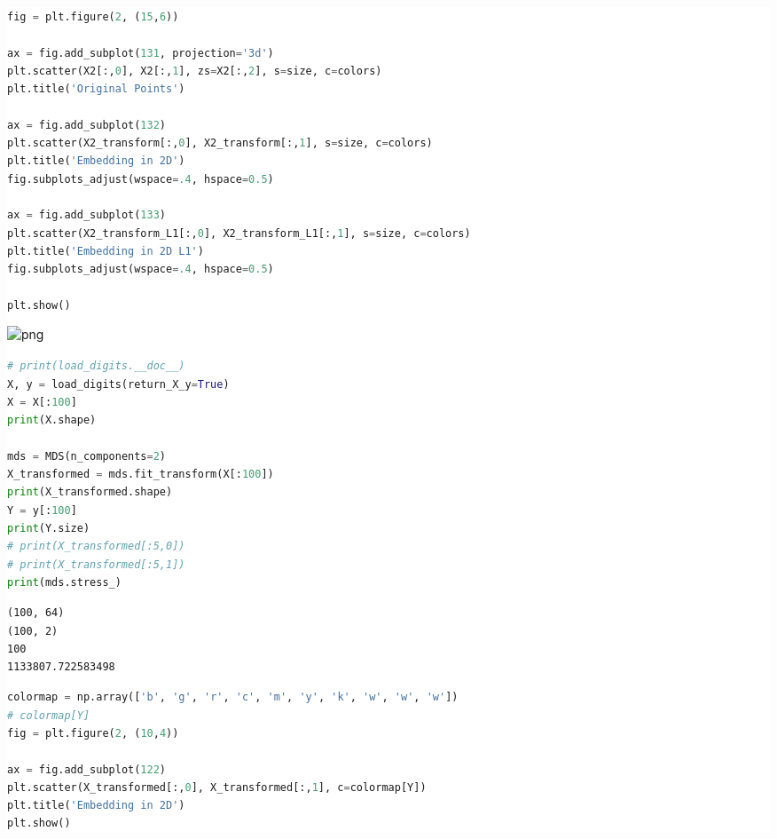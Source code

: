 

```python
fig = plt.figure(2, (15,6))

ax = fig.add_subplot(131, projection='3d')
plt.scatter(X2[:,0], X2[:,1], zs=X2[:,2], s=size, c=colors)
plt.title('Original Points')

ax = fig.add_subplot(132)
plt.scatter(X2_transform[:,0], X2_transform[:,1], s=size, c=colors)
plt.title('Embedding in 2D')
fig.subplots_adjust(wspace=.4, hspace=0.5)

ax = fig.add_subplot(133)
plt.scatter(X2_transform_L1[:,0], X2_transform_L1[:,1], s=size, c=colors)
plt.title('Embedding in 2D L1')
fig.subplots_adjust(wspace=.4, hspace=0.5)

plt.show()
```


    
![png](2020-01-05-%ED%86%B5%EA%B3%84%EB%B6%84%EC%84%9D3_files/2020-01-05-%ED%86%B5%EA%B3%84%EB%B6%84%EC%84%9D3_17_0.png)
    



```python
# print(load_digits.__doc__)
X, y = load_digits(return_X_y=True)
X = X[:100]
print(X.shape)

mds = MDS(n_components=2)
X_transformed = mds.fit_transform(X[:100])
print(X_transformed.shape)
Y = y[:100]
print(Y.size)
# print(X_transformed[:5,0])
# print(X_transformed[:5,1])
print(mds.stress_)
```

    (100, 64)
    (100, 2)
    100
    1133807.722583498
    


```python
colormap = np.array(['b', 'g', 'r', 'c', 'm', 'y', 'k', 'w', 'w', 'w'])
# colormap[Y]
fig = plt.figure(2, (10,4))

ax = fig.add_subplot(122)
plt.scatter(X_transformed[:,0], X_transformed[:,1], c=colormap[Y])
plt.title('Embedding in 2D')
plt.show()
```
